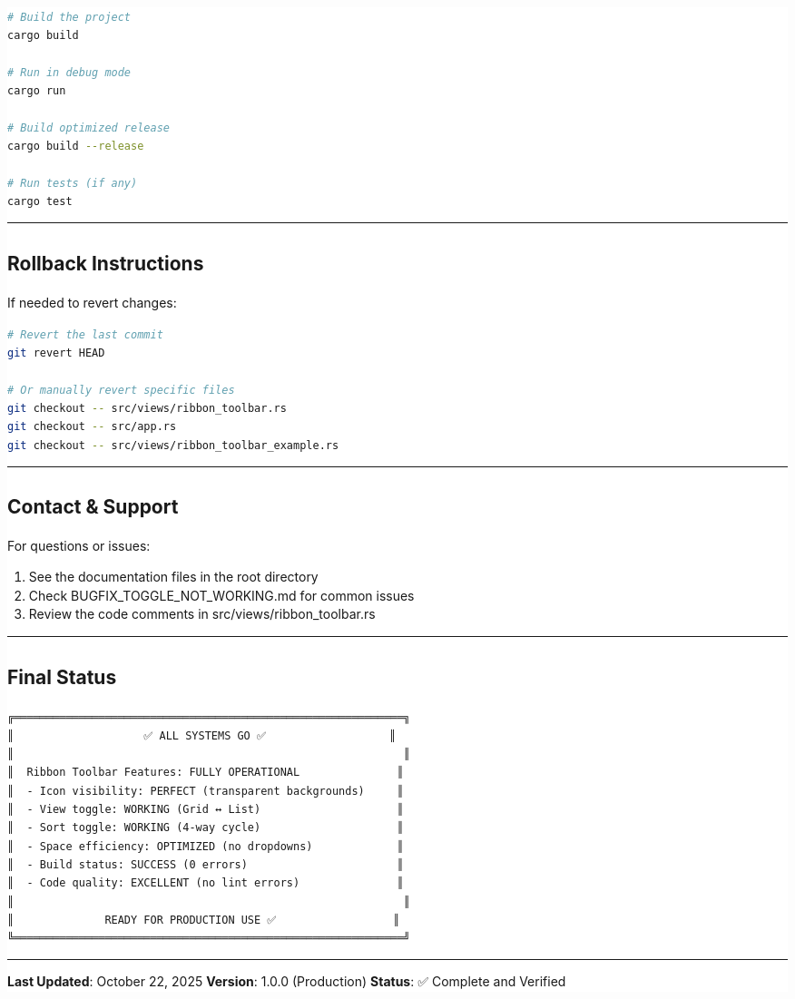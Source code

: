 ```bash
# Build the project
cargo build

# Run in debug mode
cargo run

# Build optimized release
cargo build --release

# Run tests (if any)
cargo test
```

---

## Rollback Instructions

If needed to revert changes:

```bash
# Revert the last commit
git revert HEAD

# Or manually revert specific files
git checkout -- src/views/ribbon_toolbar.rs
git checkout -- src/app.rs
git checkout -- src/views/ribbon_toolbar_example.rs
```

---

## Contact & Support

For questions or issues:
1. See the documentation files in the root directory
2. Check BUGFIX_TOGGLE_NOT_WORKING.md for common issues
3. Review the code comments in src/views/ribbon_toolbar.rs

---

## Final Status

```
╔════════════════════════════════════════════════════════════╗
║                    ✅ ALL SYSTEMS GO ✅                   ║
║                                                            ║
║  Ribbon Toolbar Features: FULLY OPERATIONAL               ║
║  - Icon visibility: PERFECT (transparent backgrounds)     ║
║  - View toggle: WORKING (Grid ↔ List)                     ║
║  - Sort toggle: WORKING (4-way cycle)                     ║
║  - Space efficiency: OPTIMIZED (no dropdowns)             ║
║  - Build status: SUCCESS (0 errors)                       ║
║  - Code quality: EXCELLENT (no lint errors)               ║
║                                                            ║
║              READY FOR PRODUCTION USE ✅                  ║
╚════════════════════════════════════════════════════════════╝
```

---

**Last Updated**: October 22, 2025
**Version**: 1.0.0 (Production)
**Status**: ✅ Complete and Verified
